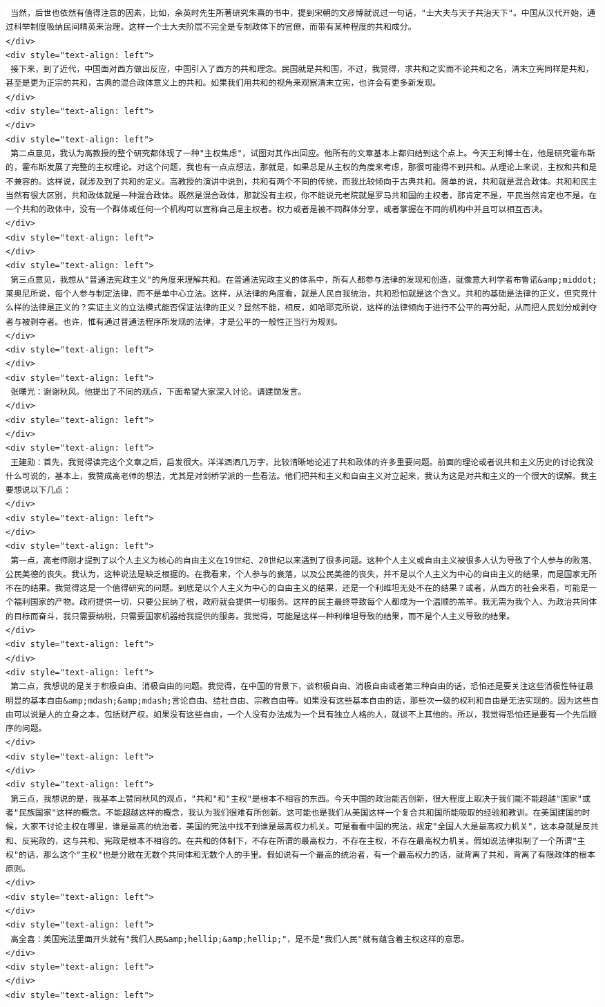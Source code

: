      当然，后世也依然有值得注意的因素，比如，余英时先生所著研究朱熹的书中，提到宋朝的文彦博就说过一句话，"士大夫与天子共治天下"。中国从汉代开始，通过科举制度吸纳民间精英来治理。这样一个士大夫阶层不完全是专制政体下的官僚，而带有某种程度的共和成分。
    </div>
    <div style="text-align: left">
     接下来，到了近代，中国面对西方做出反应，中国引入了西方的共和理念。民国就是共和国，不过，我觉得，求共和之实而不论共和之名，清末立宪同样是共和，甚至是更为正宗的共和，古典的混合政体意义上的共和。如果我们用共和的视角来观察清末立宪，也许会有更多新发现。
    </div>
    <div style="text-align: left">
    </div>
    <div style="text-align: left">
     第二点意见，我认为高教授的整个研究都体现了一种"主权焦虑"，试图对其作出回应。他所有的文章基本上都归结到这个点上。今天王利博士在，他是研究霍布斯的，霍布斯发展了完整的主权理论。对这个问题，我也有一点点想法，那就是，如果总是从主权的角度来考虑，那很可能得不到共和。从理论上来说，主权和共和是不兼容的。这样说，就涉及到了共和的定义。高教授的演讲中说到，共和有两个不同的传统，而我比较倾向于古典共和。简单的说，共和就是混合政体。共和和民主当然有很大区别，共和政体就是一种混合政体。既然是混合政体，那就没有主权，你不能说元老院就是罗马共和国的主权者，那肯定不是，平民当然肯定也不是。在一个共和的政体中，没有一个群体或任何一个机构可以宣称自己是主权者。权力或者是被不同群体分享，或者掌握在不同的机构中并且可以相互否决。
    </div>
    <div style="text-align: left">
    </div>
    <div style="text-align: left">
     第三点意见，我想从"普通法宪政主义"的角度来理解共和。在普通法宪政主义的体系中，所有人都参与法律的发现和创造，就像意大利学者布鲁诺&amp;middot;莱奥尼所说，每个人参与制定法律，而不是单中心立法。这样，从法律的角度看，就是人民自我统治，共和恐怕就是这个含义。共和的基础是法律的正义，但究竟什么样的法律是正义的？实证主义的立法模式能否保证法律的正义？显然不能，相反，如哈耶克所说，这样的法律倾向于进行不公平的再分配，从而把人民划分成剥夺者与被剥夺者。也许，惟有通过普通法程序所发现的法律，才是公平的一般性正当行为规则。
    </div>
    <div style="text-align: left">
    </div>
    <div style="text-align: left">
     张曙光：谢谢秋风。他提出了不同的观点，下面希望大家深入讨论。请建勋发言。
    </div>
    <div style="text-align: left">
    </div>
    <div style="text-align: left">
     王建勋：首先，我觉得读完这个文章之后，启发很大。洋洋洒洒几万字，比较清晰地论述了共和政体的许多重要问题。前面的理论或者说共和主义历史的讨论我没什么可说的，基本上，我赞成高老师的想法，尤其是对剑桥学派的一些看法。他们把共和主义和自由主义对立起来，我认为这是对共和主义的一个很大的误解。我主要想说以下几点：
    </div>
    <div style="text-align: left">
    </div>
    <div style="text-align: left">
     第一点，高老师刚才提到了以个人主义为核心的自由主义在19世纪、20世纪以来遇到了很多问题。这种个人主义或自由主义被很多人认为导致了个人参与的败落、公民美德的丧失。我认为，这种说法是缺乏根据的。在我看来，个人参与的衰落，以及公民美德的丧失，并不是以个人主义为中心的自由主义的结果，而是国家无所不在的结果。我觉得这是一个值得研究的问题。到底是以个人主义为中心的自由主义的结果，还是一个利维坦无处不在的结果？或者，从西方的社会来看，可能是一个福利国家的产物。政府提供一切，只要公民纳了税，政府就会提供一切服务。这样的民主最终导致每个人都成为一个温顺的羔羊。我无需为我个人、为政治共同体的目标而奋斗，我只需要纳税，只需要国家机器给我提供的服务。我觉得，可能是这样一种利维坦导致的结果，而不是个人主义导致的结果。
    </div>
    <div style="text-align: left">
    </div>
    <div style="text-align: left">
     第二点，我想说的是关于积极自由、消极自由的问题。我觉得，在中国的背景下，谈积极自由、消极自由或者第三种自由的话，恐怕还是要关注这些消极性特征最明显的基本自由&amp;mdash;&amp;mdash;言论自由、结社自由、宗教自由等。如果没有这些基本自由的话，那些次一级的权利和自由是无法实现的。因为这些自由可以说是人的立身之本，包括财产权。如果没有这些自由，一个人没有办法成为一个具有独立人格的人，就谈不上其他的。所以，我觉得恐怕还是要有一个先后顺序的问题。
    </div>
    <div style="text-align: left">
    </div>
    <div style="text-align: left">
     第三点，我想说的是，我基本上赞同秋风的观点，"共和"和"主权"是根本不相容的东西。今天中国的政治能否创新，很大程度上取决于我们能不能超越"国家"或者"民族国家"这样的概念。不能超越这样的概念，我认为我们很难有所创新。这可能也是我们从美国这样一个复合共和国所能吸取的经验和教训。在美国建国的时候，大家不讨论主权在哪里，谁是最高的统治者，美国的宪法中找不到谁是最高权力机关。可是看看中国的宪法，规定"全国人大是最高权力机关"，这本身就是反共和、反宪政的，这与共和、宪政是根本不相容的。在共和的体制下，不存在所谓的最高权力，不存在主权，不存在最高权力机关。假如说法律拟制了一个所谓"主权"的话，那么这个"主权"也是分散在无数个共同体和无数个人的手里。假如说有一个最高的统治者，有一个最高权力的话，就背离了共和，背离了有限政体的根本原则。
    </div>
    <div style="text-align: left">
    </div>
    <div style="text-align: left">
     高全喜：美国宪法里面开头就有"我们人民&amp;hellip;&amp;hellip;"，是不是"我们人民"就有蕴含着主权这样的意思。
    </div>
    <div style="text-align: left">
    </div>
    <div style="text-align: left">